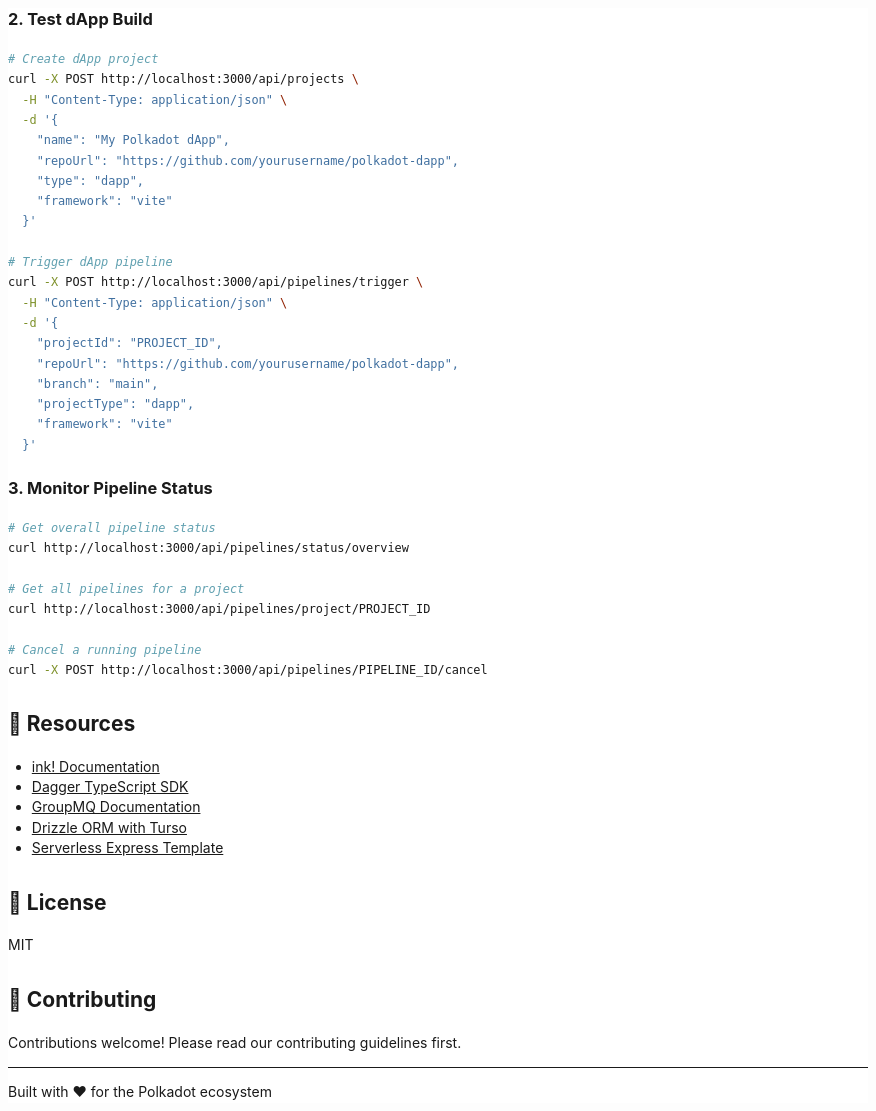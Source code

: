 ### 2. Test dApp Build

```bash
# Create dApp project
curl -X POST http://localhost:3000/api/projects \
  -H "Content-Type: application/json" \
  -d '{
    "name": "My Polkadot dApp",
    "repoUrl": "https://github.com/yourusername/polkadot-dapp",
    "type": "dapp",
    "framework": "vite"
  }'

# Trigger dApp pipeline
curl -X POST http://localhost:3000/api/pipelines/trigger \
  -H "Content-Type: application/json" \
  -d '{
    "projectId": "PROJECT_ID",
    "repoUrl": "https://github.com/yourusername/polkadot-dapp",
    "branch": "main",
    "projectType": "dapp",
    "framework": "vite"
  }'
```

### 3. Monitor Pipeline Status

```bash
# Get overall pipeline status
curl http://localhost:3000/api/pipelines/status/overview

# Get all pipelines for a project
curl http://localhost:3000/api/pipelines/project/PROJECT_ID

# Cancel a running pipeline
curl -X POST http://localhost:3000/api/pipelines/PIPELINE_ID/cancel
```

## 📖 Resources

- [ink! Documentation](https://use.ink/docs/v6/basics/contract-template/)
- [Dagger TypeScript SDK](https://docs.dagger.io/getting-started/api/sdk/)
- [GroupMQ Documentation](https://openpanel-dev.github.io/groupmq/)
- [Drizzle ORM with Turso](https://orm.drizzle.team/docs/connect-turso)
- [Serverless Express Template](https://github.com/MikeTeddyOmondi/serverless-express)

## 📝 License

MIT

## 🤝 Contributing

Contributions welcome! Please read our contributing guidelines first.

---

Built with ❤️ for the Polkadot ecosystem

